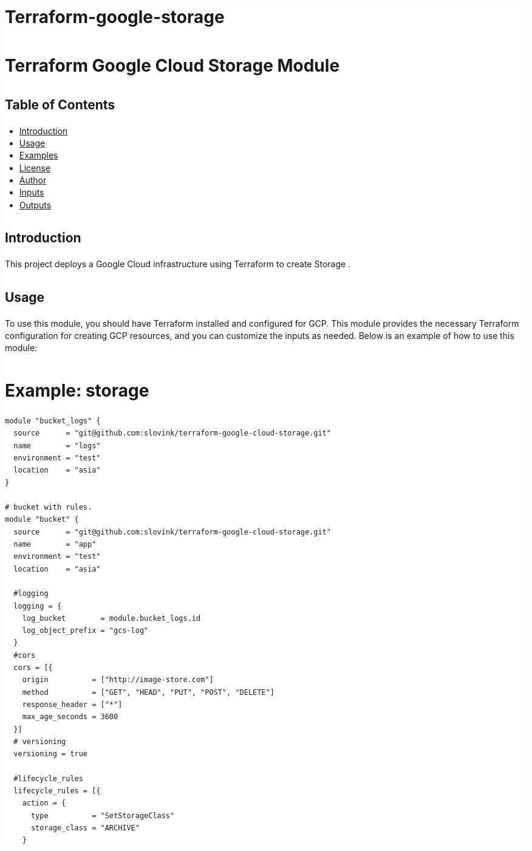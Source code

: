 # Terraform-google-storage
# Terraform Google Cloud Storage Module
## Table of Contents

- [Introduction](#introduction)
- [Usage](#usage)
- [Examples](#examples)
- [License](#license)
- [Author](#author)
- [Inputs](#inputs)
- [Outputs](#outputs)

## Introduction
This project deploys a Google Cloud infrastructure using Terraform to create Storage .

## Usage
To use this module, you should have Terraform installed and configured for GCP. This module provides the necessary Terraform configuration for creating GCP resources, and you can customize the inputs as needed. Below is an example of how to use this module:

# Example: storage

```hcl
module "bucket_logs" {
  source      = "git@github.com:slovink/terraform-google-cloud-storage.git"
  name        = "logs"
  environment = "test"
  location    = "asia"
}

# bucket with rules.
module "bucket" {
  source      = "git@github.com:slovink/terraform-google-cloud-storage.git"
  name        = "app"
  environment = "test"
  location    = "asia"

  #logging
  logging = {
    log_bucket        = module.bucket_logs.id
    log_object_prefix = "gcs-log"
  }
  #cors
  cors = [{
    origin          = ["http://image-store.com"]
    method          = ["GET", "HEAD", "PUT", "POST", "DELETE"]
    response_header = ["*"]
    max_age_seconds = 3600
  }]
  # versioning
  versioning = true

  #lifecycle_rules
  lifecycle_rules = [{
    action = {
      type          = "SetStorageClass"
      storage_class = "ARCHIVE"
    }
```